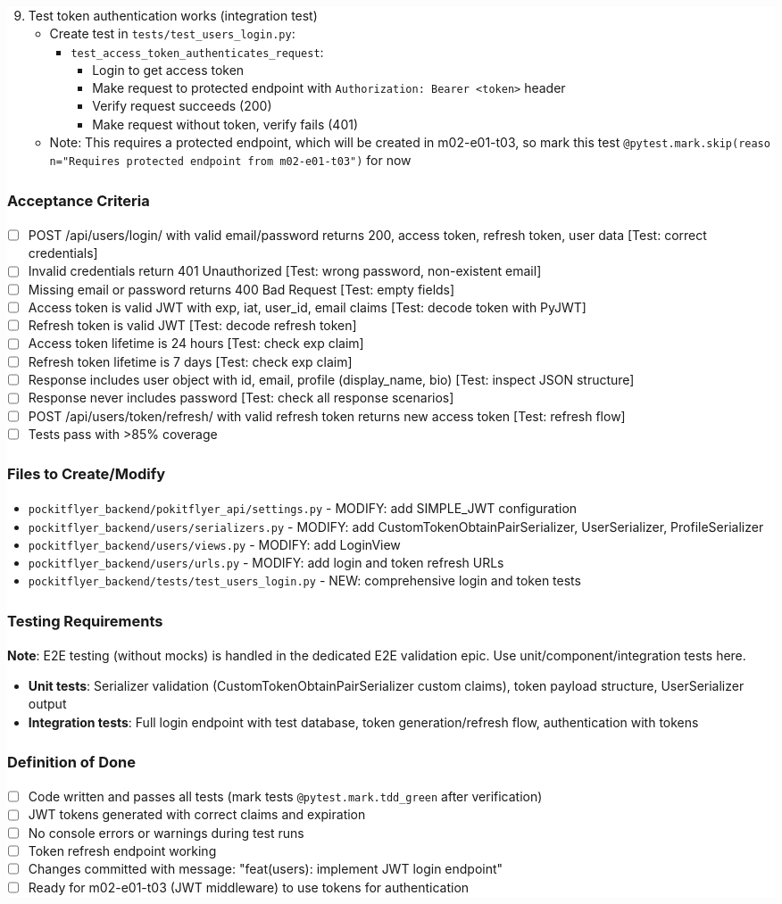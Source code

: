 9. Test token authentication works (integration test)
   - Create test in `tests/test_users_login.py`:
     - `test_access_token_authenticates_request`:
       - Login to get access token
       - Make request to protected endpoint with `Authorization: Bearer <token>` header
       - Verify request succeeds (200)
       - Make request without token, verify fails (401)
   - Note: This requires a protected endpoint, which will be created in m02-e01-t03, so mark this test `@pytest.mark.skip(reason="Requires protected endpoint from m02-e01-t03")` for now

### Acceptance Criteria
- [ ] POST /api/users/login/ with valid email/password returns 200, access token, refresh token, user data [Test: correct credentials]
- [ ] Invalid credentials return 401 Unauthorized [Test: wrong password, non-existent email]
- [ ] Missing email or password returns 400 Bad Request [Test: empty fields]
- [ ] Access token is valid JWT with exp, iat, user_id, email claims [Test: decode token with PyJWT]
- [ ] Refresh token is valid JWT [Test: decode refresh token]
- [ ] Access token lifetime is 24 hours [Test: check exp claim]
- [ ] Refresh token lifetime is 7 days [Test: check exp claim]
- [ ] Response includes user object with id, email, profile (display_name, bio) [Test: inspect JSON structure]
- [ ] Response never includes password [Test: check all response scenarios]
- [ ] POST /api/users/token/refresh/ with valid refresh token returns new access token [Test: refresh flow]
- [ ] Tests pass with >85% coverage

### Files to Create/Modify
- `pockitflyer_backend/pokitflyer_api/settings.py` - MODIFY: add SIMPLE_JWT configuration
- `pockitflyer_backend/users/serializers.py` - MODIFY: add CustomTokenObtainPairSerializer, UserSerializer, ProfileSerializer
- `pockitflyer_backend/users/views.py` - MODIFY: add LoginView
- `pockitflyer_backend/users/urls.py` - MODIFY: add login and token refresh URLs
- `pockitflyer_backend/tests/test_users_login.py` - NEW: comprehensive login and token tests

### Testing Requirements
**Note**: E2E testing (without mocks) is handled in the dedicated E2E validation epic. Use unit/component/integration tests here.

- **Unit tests**: Serializer validation (CustomTokenObtainPairSerializer custom claims), token payload structure, UserSerializer output
- **Integration tests**: Full login endpoint with test database, token generation/refresh flow, authentication with tokens

### Definition of Done
- [ ] Code written and passes all tests (mark tests `@pytest.mark.tdd_green` after verification)
- [ ] JWT tokens generated with correct claims and expiration
- [ ] No console errors or warnings during test runs
- [ ] Token refresh endpoint working
- [ ] Changes committed with message: "feat(users): implement JWT login endpoint"
- [ ] Ready for m02-e01-t03 (JWT middleware) to use tokens for authentication
